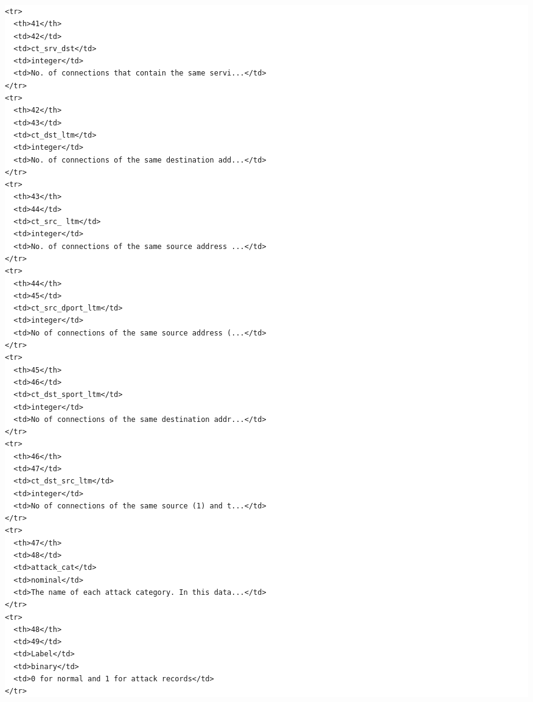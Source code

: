     <tr>
      <th>41</th>
      <td>42</td>
      <td>ct_srv_dst</td>
      <td>integer</td>
      <td>No. of connections that contain the same servi...</td>
    </tr>
    <tr>
      <th>42</th>
      <td>43</td>
      <td>ct_dst_ltm</td>
      <td>integer</td>
      <td>No. of connections of the same destination add...</td>
    </tr>
    <tr>
      <th>43</th>
      <td>44</td>
      <td>ct_src_ ltm</td>
      <td>integer</td>
      <td>No. of connections of the same source address ...</td>
    </tr>
    <tr>
      <th>44</th>
      <td>45</td>
      <td>ct_src_dport_ltm</td>
      <td>integer</td>
      <td>No of connections of the same source address (...</td>
    </tr>
    <tr>
      <th>45</th>
      <td>46</td>
      <td>ct_dst_sport_ltm</td>
      <td>integer</td>
      <td>No of connections of the same destination addr...</td>
    </tr>
    <tr>
      <th>46</th>
      <td>47</td>
      <td>ct_dst_src_ltm</td>
      <td>integer</td>
      <td>No of connections of the same source (1) and t...</td>
    </tr>
    <tr>
      <th>47</th>
      <td>48</td>
      <td>attack_cat</td>
      <td>nominal</td>
      <td>The name of each attack category. In this data...</td>
    </tr>
    <tr>
      <th>48</th>
      <td>49</td>
      <td>Label</td>
      <td>binary</td>
      <td>0 for normal and 1 for attack records</td>
    </tr>
  </tbody>
</table>
</div>
